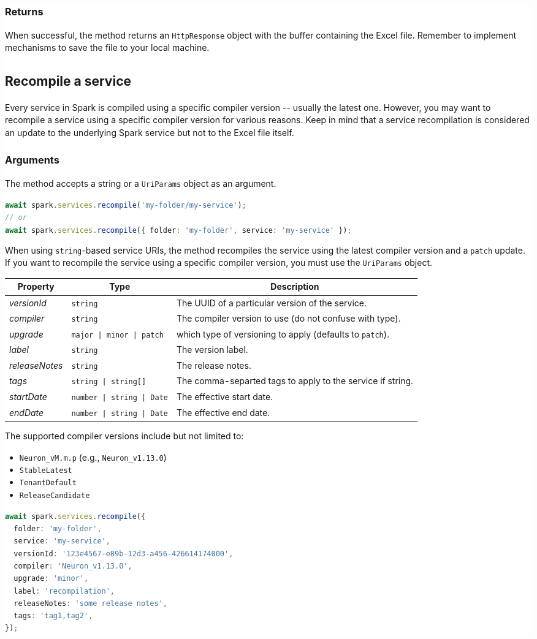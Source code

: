 ### Returns

When successful, the method returns an `HttpResponse` object with the buffer
containing the Excel file. Remember to implement mechanisms to save the file
to your local machine.

## Recompile a service

Every service in Spark is compiled using a specific compiler version -- usually
the latest one. However, you may want to recompile a service using a specific
compiler version for various reasons. Keep in mind that a service recompilation
is considered an update to the underlying Spark service but not to the Excel file
itself.

### Arguments

The method accepts a string or a `UriParams` object as an argument.

```ts
await spark.services.recompile('my-folder/my-service');
// or
await spark.services.recompile({ folder: 'my-folder', service: 'my-service' });
```

When using `string`-based service URIs, the method recompiles the service using the
latest compiler version and a `patch` update. If you want to recompile the service
using a specific compiler version, you must use the `UriParams` object.

| Property       | Type                       | Description                                                |
| -------------- | -------------------------- | ---------------------------------------------------------- |
| _versionId_    | `string`                   | The UUID of a particular version of the service.           |
| _compiler_     | `string`                   | The compiler version to use (do not confuse with type).    |
| _upgrade_      | `major \| minor \| patch`  | which type of versioning to apply (defaults to `patch`).   |
| _label_        | `string`                   | The version label.                                         |
| _releaseNotes_ | `string`                   | The release notes.                                         |
| _tags_         | `string \| string[]`       | The comma-separted tags to apply to the service if string. |
| _startDate_    | `number \| string \| Date` | The effective start date.                                  |
| _endDate_      | `number \| string \| Date` | The effective end date.                                    |

The supported compiler versions include but not limited to:

- `Neuron_vM.m.p` (e.g., `Neuron_v1.13.0`)
- `StableLatest`
- `TenantDefault`
- `ReleaseCandidate`

```ts
await spark.services.recompile({
  folder: 'my-folder',
  service: 'my-service',
  versionId: '123e4567-e89b-12d3-a456-426614174000',
  compiler: 'Neuron_v1.13.0',
  upgrade: 'minor',
  label: 'recompilation',
  releaseNotes: 'some release notes',
  tags: 'tag1,tag2',
});
```
